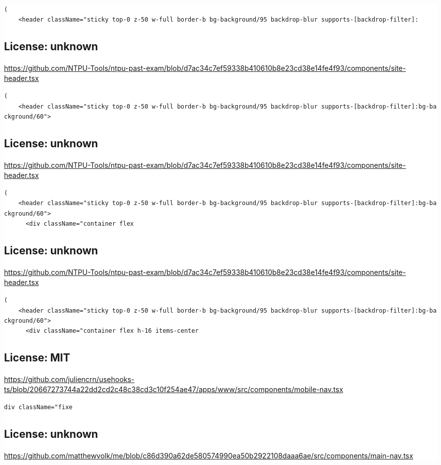 ```
(
    <header className="sticky top-0 z-50 w-full border-b bg-background/95 backdrop-blur supports-[backdrop-filter]:
```


## License: unknown
https://github.com/NTPU-Tools/ntpu-past-exam/blob/d7ac34c7ef59338b410610b8e23cd38e14fe4f93/components/site-header.tsx

```
(
    <header className="sticky top-0 z-50 w-full border-b bg-background/95 backdrop-blur supports-[backdrop-filter]:bg-background/60">
```


## License: unknown
https://github.com/NTPU-Tools/ntpu-past-exam/blob/d7ac34c7ef59338b410610b8e23cd38e14fe4f93/components/site-header.tsx

```
(
    <header className="sticky top-0 z-50 w-full border-b bg-background/95 backdrop-blur supports-[backdrop-filter]:bg-background/60">
      <div className="container flex
```


## License: unknown
https://github.com/NTPU-Tools/ntpu-past-exam/blob/d7ac34c7ef59338b410610b8e23cd38e14fe4f93/components/site-header.tsx

```
(
    <header className="sticky top-0 z-50 w-full border-b bg-background/95 backdrop-blur supports-[backdrop-filter]:bg-background/60">
      <div className="container flex h-16 items-center
```


## License: MIT
https://github.com/juliencrn/usehooks-ts/blob/20667273744a22dd2cd2c48c38cd3c10f254ae47/apps/www/src/components/mobile-nav.tsx

```
div className="fixe
```


## License: unknown
https://github.com/matthewvolk/me/blob/c86d390a62de580574990ea50b2922108daaa6ae/src/components/main-nav.tsx
